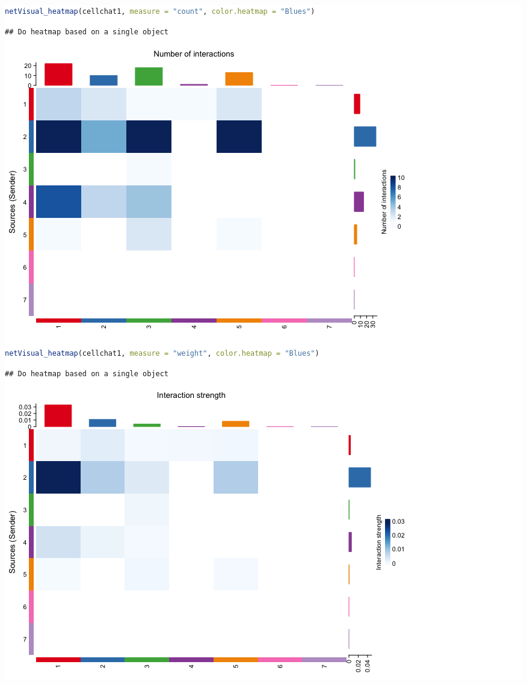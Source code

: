 
``` r
netVisual_heatmap(cellchat1, measure = "count", color.heatmap = "Blues")
```

    ## Do heatmap based on a single object

![](CellChat_Analysis_files/figure-gfm/unnamed-chunk-15-2.png)

``` r
netVisual_heatmap(cellchat1, measure = "weight", color.heatmap = "Blues")
```

    ## Do heatmap based on a single object

![](CellChat_Analysis_files/figure-gfm/unnamed-chunk-15-3.png)